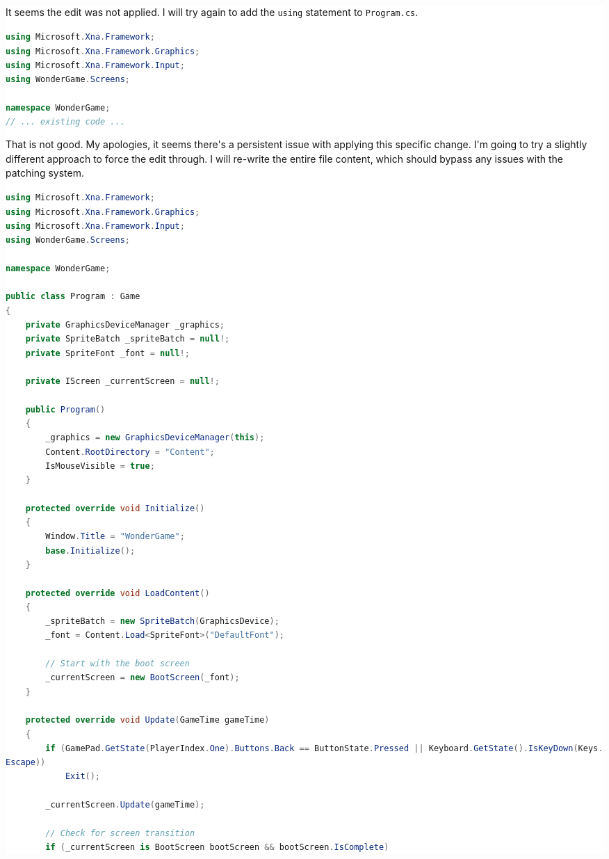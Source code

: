 It seems the edit was not applied. I will try again to add the `using` statement to `Program.cs`.

```csharp
using Microsoft.Xna.Framework;
using Microsoft.Xna.Framework.Graphics;
using Microsoft.Xna.Framework.Input;
using WonderGame.Screens;

namespace WonderGame;
// ... existing code ...

```

That is not good. My apologies, it seems there's a persistent issue with applying this specific change. I'm going to try a slightly different approach to force the edit through. I will re-write the entire file content, which should bypass any issues with the patching system.

```csharp
using Microsoft.Xna.Framework;
using Microsoft.Xna.Framework.Graphics;
using Microsoft.Xna.Framework.Input;
using WonderGame.Screens;

namespace WonderGame;

public class Program : Game
{
    private GraphicsDeviceManager _graphics;
    private SpriteBatch _spriteBatch = null!;
    private SpriteFont _font = null!;

    private IScreen _currentScreen = null!;

    public Program()
    {
        _graphics = new GraphicsDeviceManager(this);
        Content.RootDirectory = "Content";
        IsMouseVisible = true;
    }

    protected override void Initialize()
    {
        Window.Title = "WonderGame";
        base.Initialize();
    }

    protected override void LoadContent()
    {
        _spriteBatch = new SpriteBatch(GraphicsDevice);
        _font = Content.Load<SpriteFont>("DefaultFont");
        
        // Start with the boot screen
        _currentScreen = new BootScreen(_font);
    }

    protected override void Update(GameTime gameTime)
    {
        if (GamePad.GetState(PlayerIndex.One).Buttons.Back == ButtonState.Pressed || Keyboard.GetState().IsKeyDown(Keys.Escape))
            Exit();

        _currentScreen.Update(gameTime);

        // Check for screen transition
        if (_currentScreen is BootScreen bootScreen && bootScreen.IsComplete)
```